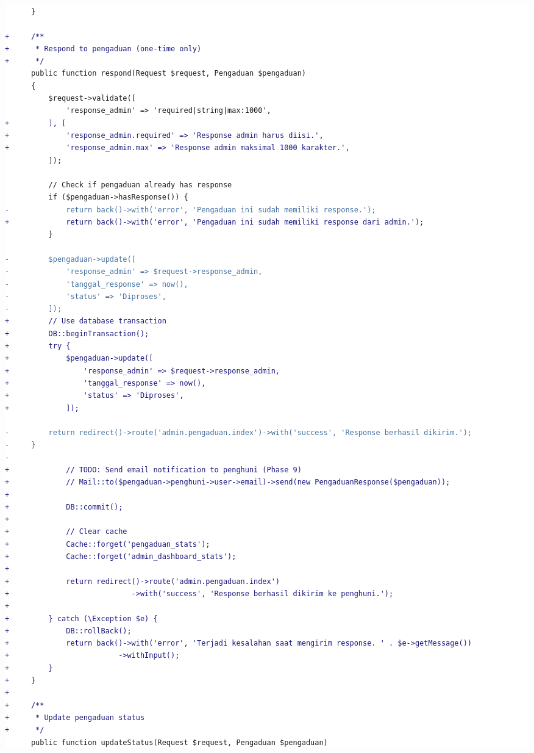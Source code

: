 ```diff
      }
  
+     /**
+      * Respond to pengaduan (one-time only)
+      */
      public function respond(Request $request, Pengaduan $pengaduan)
      {
          $request->validate([
              'response_admin' => 'required|string|max:1000',
+         ], [
+             'response_admin.required' => 'Response admin harus diisi.',
+             'response_admin.max' => 'Response admin maksimal 1000 karakter.',
          ]);
  
          // Check if pengaduan already has response
          if ($pengaduan->hasResponse()) {
-             return back()->with('error', 'Pengaduan ini sudah memiliki response.');
+             return back()->with('error', 'Pengaduan ini sudah memiliki response dari admin.');
          }
  
-         $pengaduan->update([
-             'response_admin' => $request->response_admin,
-             'tanggal_response' => now(),
-             'status' => 'Diproses',
-         ]);
+         // Use database transaction
+         DB::beginTransaction();
+         try {
+             $pengaduan->update([
+                 'response_admin' => $request->response_admin,
+                 'tanggal_response' => now(),
+                 'status' => 'Diproses',
+             ]);
  
-         return redirect()->route('admin.pengaduan.index')->with('success', 'Response berhasil dikirim.');
-     }
- 
+             // TODO: Send email notification to penghuni (Phase 9)
+             // Mail::to($pengaduan->penghuni->user->email)->send(new PengaduanResponse($pengaduan));
+ 
+             DB::commit();
+ 
+             // Clear cache
+             Cache::forget('pengaduan_stats');
+             Cache::forget('admin_dashboard_stats');
+ 
+             return redirect()->route('admin.pengaduan.index')
+                            ->with('success', 'Response berhasil dikirim ke penghuni.');
+ 
+         } catch (\Exception $e) {
+             DB::rollBack();
+             return back()->with('error', 'Terjadi kesalahan saat mengirim response. ' . $e->getMessage())
+                         ->withInput();
+         }
+     }
+ 
+     /**
+      * Update pengaduan status
+      */
      public function updateStatus(Request $request, Pengaduan $pengaduan)
```